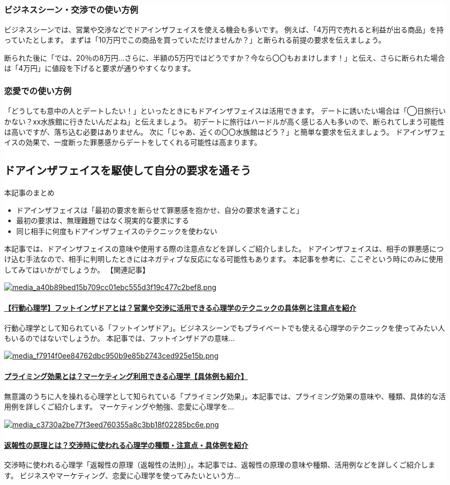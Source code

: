### ビジネスシーン・交渉での使い方例

ビジネスシーンでは、営業や交渉などでドアインザフェイスを使える機会も多いです。
例えば、「4万円で売れると利益が出る商品」を持っていたとします。
まずは「10万円でこの商品を買っていただけませんか？」と断られる前提の要求を伝えましょう。

断られた後に「では、20％の8万円...さらに、半額の5万円ではどうですか？今なら〇〇もおまけします！」と伝え、さらに断られた場合は「4万円」に値段を下げると要求が通りやすくなります。

### 恋愛での使い方例

「どうしても意中の人とデートしたい！」といったときにもドアインザフェイスは活用できます。
デートに誘いたい場合は「◯日旅行いかない？xx水族館に行きたいんだよね」と伝えましょう。
初デートに旅行はハードルが高く感じる人も多いので、断られてしまう可能性は高いですが、落ち込む必要はありません。
次に「じゃあ、近くの〇〇水族館はどう？」と簡単な要求を伝えましょう。
ドアインザフェイスの効果で、一度断った罪悪感からデートをしてくれる可能性は高まります。

## ドアインザフェイスを駆使して自分の要求を通そう

本記事のまとめ

- ドアインザフェイスは「最初の要求を断らせて罪悪感を抱かせ、自分の要求を通すこと」
- 最初の要求は、無理難題ではなく現実的な要求にする
- 同じ相手に何度もドアインザフェイスのテクニックを使わない

本記事では、ドアインザフェイスの意味や使用する際の注意点などを詳しくご紹介しました。
ドアインザフェイスは、相手の罪悪感につけ込む手法なので、相手に判明したときにはネガティブな反応になる可能性もあります。
本記事を参考に、ここぞという時にのみに使用してみてはいかがでしょうか。
【関連記事】

[![media_a40b89bed15b709cc01ebc555d3f19c477c2bef8.png](../_resources/media_a40b89bed15b709cc01ebc555d3f19c477c2bef8.png)](https://u-note.me/note/67631)

#### [【行動心理学】フットインザドアとは？営業や交渉に活用できる心理学のテクニックの具体例と注意点を紹介](https://u-note.me/note/67631)

行動心理学として知られている「フットインザドア」。ビジネスシーンでもプライベートでも使える心理学のテクニックを使ってみたい人もいるのではないでしょうか。
本記事では、フットインザドアの意味...

[![media_f7914f0ee84762dbc950b9e85b2743ced925e15b.png](../_resources/media_f7914f0ee84762dbc950b9e85b2743ced925e15b.png)](https://u-note.me/note/67671)

#### [プライミング効果とは？マーケティング利用できる心理学【具体例も紹介】](https://u-note.me/note/67671)

無意識のうちに人を操れる心理学として知られている「プライミング効果」。本記事では、プライミング効果の意味や、種類、具体的な活用例を詳しくご紹介します。
マーケティングや勉強、恋愛に心理学を...

[![media_c3730a2be77f3eed760355a8c3bb18f02285bc6e.png](../_resources/media_c3730a2be77f3eed760355a8c3bb18f02285bc6e.png)](https://u-note.me/note/67670)

#### [返報性の原理とは？交渉時に使われる心理学の種類・注意点・具体例を紹介](https://u-note.me/note/67670)

交渉時に使われる心理学「返報性の原理（返報性の法則）」。本記事では、返報性の原理の意味や種類、活用例などを詳しくご紹介します。
ビジネスやマーケティング、恋愛に心理学を使ってみたいという方...